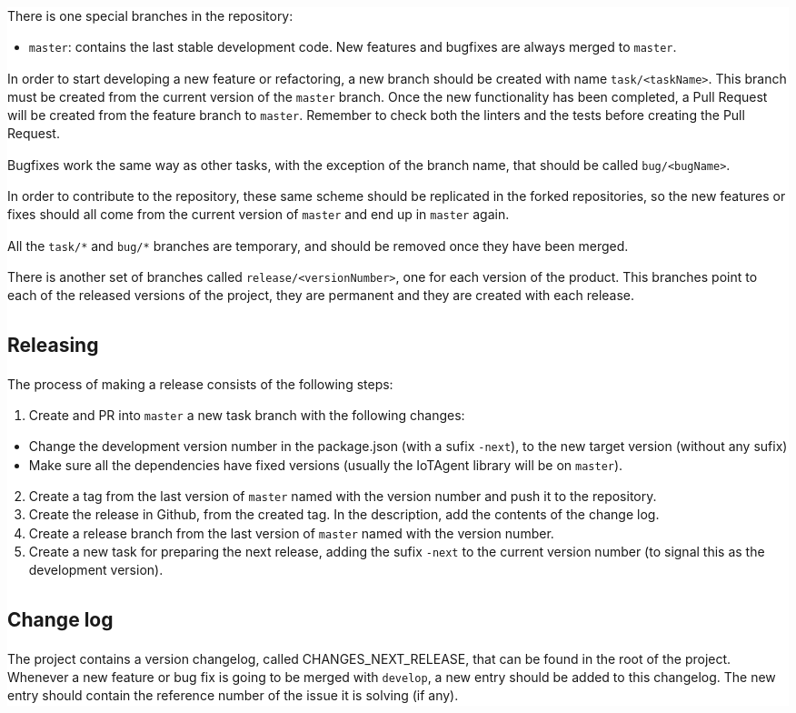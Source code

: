 There is one special branches in the repository:

-   `master`: contains the last stable development code. New features and bugfixes are always merged to `master`.

In order to start developing a new feature or refactoring, a new branch should be created with name `task/<taskName>`.
This branch must be created from the current version of the `master` branch. Once the new functionality has been
completed, a Pull Request will be created from the feature branch to `master`. Remember to check both the linters and
the tests before creating the Pull Request.

Bugfixes work the same way as other tasks, with the exception of the branch name, that should be called `bug/<bugName>`.

In order to contribute to the repository, these same scheme should be replicated in the forked repositories, so the new
features or fixes should all come from the current version of `master` and end up in `master` again.

All the `task/*` and `bug/*` branches are temporary, and should be removed once they have been merged.

There is another set of branches called `release/<versionNumber>`, one for each version of the product. This branches
point to each of the released versions of the project, they are permanent and they are created with each release.

## Releasing

The process of making a release consists of the following steps:

1.  Create and PR into `master` a new task branch with the following changes:

-   Change the development version number in the package.json (with a sufix `-next`), to the new target version (without
    any sufix)
-   Make sure all the dependencies have fixed versions (usually the IoTAgent library will be on `master`).

2.  Create a tag from the last version of `master` named with the version number and push it to the repository.
3.  Create the release in Github, from the created tag. In the description, add the contents of the change log.
4.  Create a release branch from the last version of `master` named with the version number.
5.  Create a new task for preparing the next release, adding the sufix `-next` to the current version number (to signal
    this as the development version).

## Change log

The project contains a version changelog, called CHANGES_NEXT_RELEASE, that can be found in the root of the project.
Whenever a new feature or bug fix is going to be merged with `develop`, a new entry should be added to this changelog.
The new entry should contain the reference number of the issue it is solving (if any).
